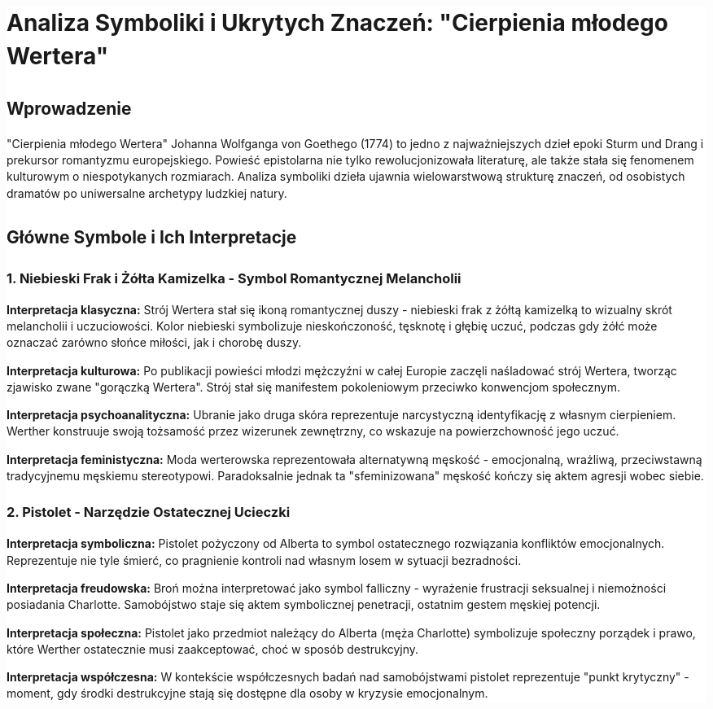 # Analiza Symboliki i Ukrytych Znaczeń: "Cierpienia młodego Wertera"

## Wprowadzenie

"Cierpienia młodego Wertera" Johanna Wolfganga von Goethego (1774) to jedno z najważniejszych dzieł epoki Sturm und Drang i prekursor romantyzmu europejskiego. Powieść epistolarna nie tylko rewolucjonizowała literaturę, ale także stała się fenomenem kulturowym o niespotykanych rozmiarach. Analiza symboliki dzieła ujawnia wielowarstwową strukturę znaczeń, od osobistych dramatów po uniwersalne archetypy ludzkiej natury.

## Główne Symbole i Ich Interpretacje

### 1. Niebieski Frak i Żółta Kamizelka - Symbol Romantycznej Melancholii

**Interpretacja klasyczna:**
Strój Wertera stał się ikoną romantycznej duszy - niebieski frak z żółtą kamizelką to wizualny skrót melancholii i uczuciowości. Kolor niebieski symbolizuje nieskończoność, tęsknotę i głębię uczuć, podczas gdy żółć może oznaczać zarówno słońce miłości, jak i chorobę duszy.

**Interpretacja kulturowa:**
Po publikacji powieści młodzi mężczyźni w całej Europie zaczęli naśladować strój Wertera, tworząc zjawisko zwane "gorączką Wertera". Strój stał się manifestem pokoleniowym przeciwko konwencjom społecznym.

**Interpretacja psychoanalityczna:**
Ubranie jako druga skóra reprezentuje narcystyczną identyfikację z własnym cierpieniem. Werther konstruuje swoją tożsamość przez wizerunek zewnętrzny, co wskazuje na powierzchowność jego uczuć.

**Interpretacja feministyczna:**
Moda werterowska reprezentowała alternatywną męskość - emocjonalną, wrażliwą, przeciwstawną tradycyjnemu męskiemu stereotypowi. Paradoksalnie jednak ta "sfeminizowana" męskość kończy się aktem agresji wobec siebie.

### 2. Pistolet - Narzędzie Ostatecznej Ucieczki

**Interpretacja symboliczna:**
Pistolet pożyczony od Alberta to symbol ostatecznego rozwiązania konfliktów emocjonalnych. Reprezentuje nie tyle śmierć, co pragnienie kontroli nad własnym losem w sytuacji bezradności.

**Interpretacja freudowska:**
Broń można interpretować jako symbol falliczny - wyrażenie frustracji seksualnej i niemożności posiadania Charlotte. Samobójstwo staje się aktem symbolicznej penetracji, ostatnim gestem męskiej potencji.

**Interpretacja społeczna:**
Pistolet jako przedmiot należący do Alberta (męża Charlotte) symbolizuje społeczny porządek i prawo, które Werther ostatecznie musi zaakceptować, choć w sposób destrukcyjny.

**Interpretacja współczesna:**
W kontekście współczesnych badań nad samobójstwami pistolet reprezentuje "punkt krytyczny" - moment, gdy środki destrukcyjne stają się dostępne dla osoby w kryzysie emocjonalnym.
